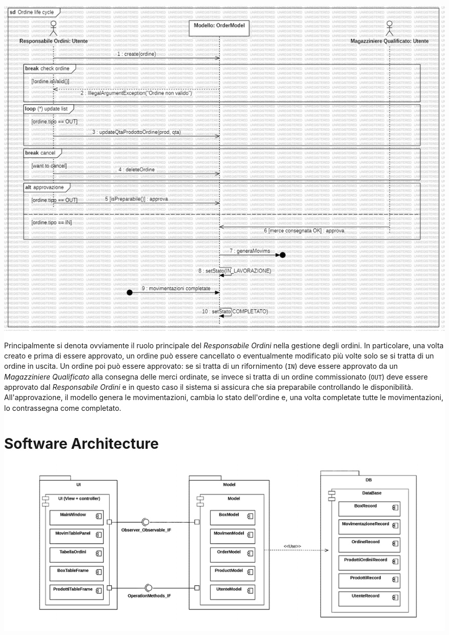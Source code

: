![Sequence diagram](./UML/SequenceDiag%20-%20Ordini.jpg)

Principalmente si denota ovviamente il ruolo principale del *Responsabile Ordini* nella gestione degli ordini. In particolare, una volta creato e prima di essere approvato, un ordine può essere cancellato o eventualmente modificato più volte solo se si tratta di un ordine in uscita. Un ordine poi può essere approvato: se si tratta di un rifornimento (`IN`) deve essere approvato da un *Magazziniere Qualificato* alla consegna delle merci ordinate, se invece si tratta di un ordine commissionato (`OUT`) deve essere approvato dal *Responsabile Ordini* e in questo caso il sistema si assicura che sia preparabile controllando le disponibilità. All'approvazione, il modello genera le movimentazioni, cambia lo stato dell'ordine e, una volta completate tutte le movimentazioni, lo contrassegna come completato.

# Software Architecture

![Component diagram](UML/ComponentDiagram.jpg)